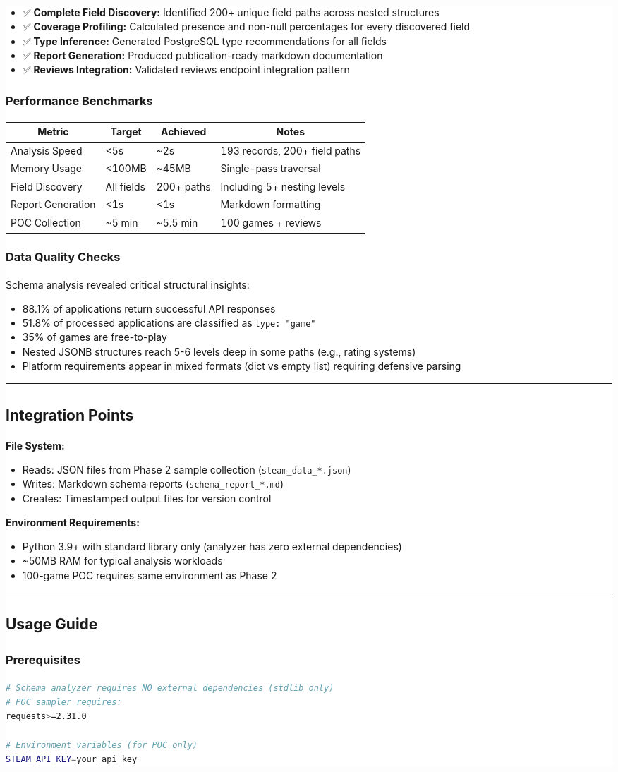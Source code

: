 - ✅ **Complete Field Discovery:** Identified 200+ unique field paths across nested structures
- ✅ **Coverage Profiling:** Calculated presence and non-null percentages for every discovered field
- ✅ **Type Inference:** Generated PostgreSQL type recommendations for all fields
- ✅ **Report Generation:** Produced publication-ready markdown documentation
- ✅ **Reviews Integration:** Validated reviews endpoint integration pattern

### Performance Benchmarks

| Metric | Target | Achieved | Notes |
|--------|--------|----------|-------|
| Analysis Speed | <5s | ~2s | 193 records, 200+ field paths |
| Memory Usage | <100MB | ~45MB | Single-pass traversal |
| Field Discovery | All fields | 200+ paths | Including 5+ nesting levels |
| Report Generation | <1s | <1s | Markdown formatting |
| POC Collection | ~5 min | ~5.5 min | 100 games + reviews |

### Data Quality Checks

Schema analysis revealed critical structural insights:

- 88.1% of applications return successful API responses
- 51.8% of processed applications are classified as `type: "game"`
- 35% of games are free-to-play
- Nested JSONB structures reach 5-6 levels deep in some paths (e.g., rating systems)
- Platform requirements appear in mixed formats (dict vs empty list) requiring defensive parsing

---

## Integration Points

**File System:**

- Reads: JSON files from Phase 2 sample collection (`steam_data_*.json`)
- Writes: Markdown schema reports (`schema_report_*.md`)
- Creates: Timestamped output files for version control

**Environment Requirements:**

- Python 3.9+ with standard library only (analyzer has zero external dependencies)
- ~50MB RAM for typical analysis workloads
- 100-game POC requires same environment as Phase 2

---

## Usage Guide

### Prerequisites

```bash
# Schema analyzer requires NO external dependencies (stdlib only)
# POC sampler requires:
requests>=2.31.0

# Environment variables (for POC only)
STEAM_API_KEY=your_api_key
```
